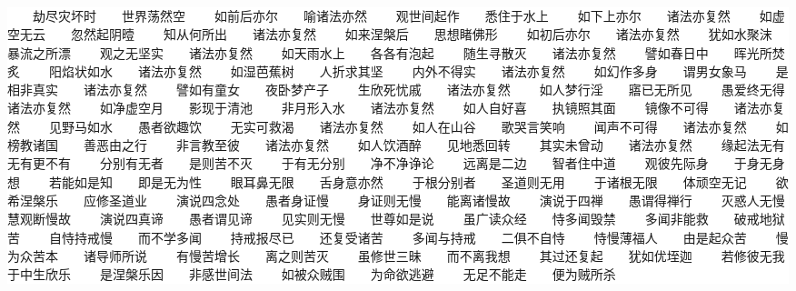 　　劫尽灾坏时　　世界荡然空
　　如前后亦尔　　喻诸法亦然
　　观世间起作　　悉住于水上
　　如下上亦尔　　诸法亦复然
　　如虚空无云　　忽然起阴曀
　　知从何所出　　诸法亦复然
　　如来涅槃后　　思想睹佛形
　　如初后亦尔　　诸法亦复然
　　犹如水聚沫　　暴流之所漂
　　观之无坚实　　诸法亦复然
　　如天雨水上　　各各有泡起
　　随生寻散灭　　诸法亦复然
　　譬如春日中　　晖光所焚炙
　　阳焰状如水　　诸法亦复然
　　如湿芭蕉树　　人折求其坚
　　内外不得实　　诸法亦复然
　　如幻作多身　　谓男女象马
　　是相非真实　　诸法亦复然
　　譬如有童女　　夜卧梦产子
　　生欣死忧戚　　诸法亦复然
　　如人梦行淫　　寤已无所见
　　愚爱终无得　　诸法亦复然
　　如净虚空月　　影现于清池
　　非月形入水　　诸法亦复然
　　如人自好喜　　执镜照其面
　　镜像不可得　　诸法亦复然
　　见野马如水　　愚者欲趣饮
　　无实可救渴　　诸法亦复然
　　如人在山谷　　歌哭言笑响
　　闻声不可得　　诸法亦复然
　　如榜教诸国　　善恶由之行
　　非言教至彼　　诸法亦复然
　　如人饮酒醉　　见地悉回转
　　其实未曾动　　诸法亦复然
　　缘起法无有　　无有更不有
　　分别有无者　　是则苦不灭
　　于有无分别　　净不净诤论
　　远离是二边　　智者住中道
　　观彼先际身　　于身无身想
　　若能如是知　　即是无为性
　　眼耳鼻无限　　舌身意亦然
　　于根分别者　　圣道则无用
　　于诸根无限　　体顽空无记
　　欲希涅槃乐　　应修圣道业
　　演说四念处　　愚者身证慢
　　身证则无慢　　能离诸慢故
　　演说于四禅　　愚谓得禅行
　　灭惑人无慢　　慧观断慢故
　　演说四真谛　　愚者谓见谛
　　见实则无慢　　世尊如是说
　　虽广读众经　　恃多闻毁禁
　　多闻非能救　　破戒地狱苦
　　自恃持戒慢　　而不学多闻
　　持戒报尽已　　还复受诸苦
　　多闻与持戒　　二俱不自恃
　　恃慢薄福人　　由是起众苦
　　慢为众苦本　　诸导师所说
　　有慢苦增长　　离之则苦灭
　　虽修世三昧　　而不离我想
　　其过还复起　　犹如优垤迦
　　若修彼无我　　于中生欣乐
　　是涅槃乐因　　非感世间法
　　如被众贼围　　为命欲逃避
　　无足不能走　　便为贼所杀
